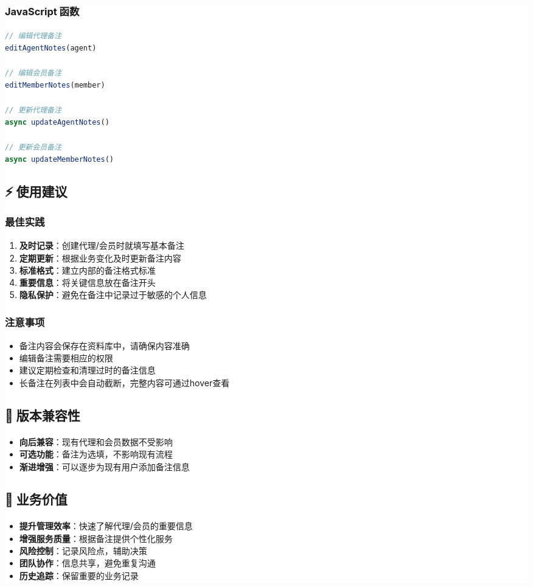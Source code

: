 ### JavaScript 函数
```javascript
// 编辑代理备注
editAgentNotes(agent)

// 编辑会员备注  
editMemberNotes(member)

// 更新代理备注
async updateAgentNotes()

// 更新会员备注
async updateMemberNotes()
```

## ⚡ 使用建议

### 最佳实践
1. **及时记录**：创建代理/会员时就填写基本备注
2. **定期更新**：根据业务变化及时更新备注内容
3. **标准格式**：建立内部的备注格式标准
4. **重要信息**：将关键信息放在备注开头
5. **隐私保护**：避免在备注中记录过于敏感的个人信息

### 注意事项
- 备注内容会保存在资料库中，请确保内容准确
- 编辑备注需要相应的权限
- 建议定期检查和清理过时的备注信息
- 长备注在列表中会自动截断，完整内容可通过hover查看

## 🔄 版本兼容性

- **向后兼容**：现有代理和会员数据不受影响
- **可选功能**：备注为选填，不影响现有流程
- **渐进增强**：可以逐步为现有用户添加备注信息

## 🎯 业务价值

- **提升管理效率**：快速了解代理/会员的重要信息
- **增强服务质量**：根据备注提供个性化服务
- **风险控制**：记录风险点，辅助决策
- **团队协作**：信息共享，避免重复沟通
- **历史追踪**：保留重要的业务记录 